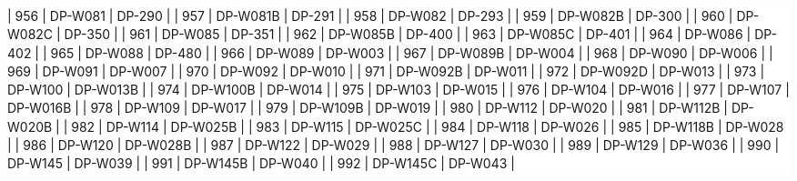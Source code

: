 | 956 | DP-W081 | DP-290 |
| 957 | DP-W081B | DP-291 |
| 958 | DP-W082 | DP-293 |
| 959 | DP-W082B | DP-300 |
| 960 | DP-W082C | DP-350 |
| 961 | DP-W085 | DP-351 |
| 962 | DP-W085B | DP-400 |
| 963 | DP-W085C | DP-401 |
| 964 | DP-W086 | DP-402 |
| 965 | DP-W088 | DP-480 |
| 966 | DP-W089 | DP-W003 |
| 967 | DP-W089B | DP-W004 |
| 968 | DP-W090 | DP-W006 |
| 969 | DP-W091 | DP-W007 |
| 970 | DP-W092 | DP-W010 |
| 971 | DP-W092B | DP-W011 |
| 972 | DP-W092D | DP-W013 |
| 973 | DP-W100 | DP-W013B |
| 974 | DP-W100B | DP-W014 |
| 975 | DP-W103 | DP-W015 |
| 976 | DP-W104 | DP-W016 |
| 977 | DP-W107 | DP-W016B |
| 978 | DP-W109 | DP-W017 |
| 979 | DP-W109B | DP-W019 |
| 980 | DP-W112 | DP-W020 |
| 981 | DP-W112B | DP-W020B |
| 982 | DP-W114 | DP-W025B |
| 983 | DP-W115 | DP-W025C |
| 984 | DP-W118 | DP-W026 |
| 985 | DP-W118B | DP-W028 |
| 986 | DP-W120 | DP-W028B |
| 987 | DP-W122 | DP-W029 |
| 988 | DP-W127 | DP-W030 |
| 989 | DP-W129 | DP-W036 |
| 990 | DP-W145 | DP-W039 |
| 991 | DP-W145B | DP-W040 |
| 992 | DP-W145C | DP-W043 |